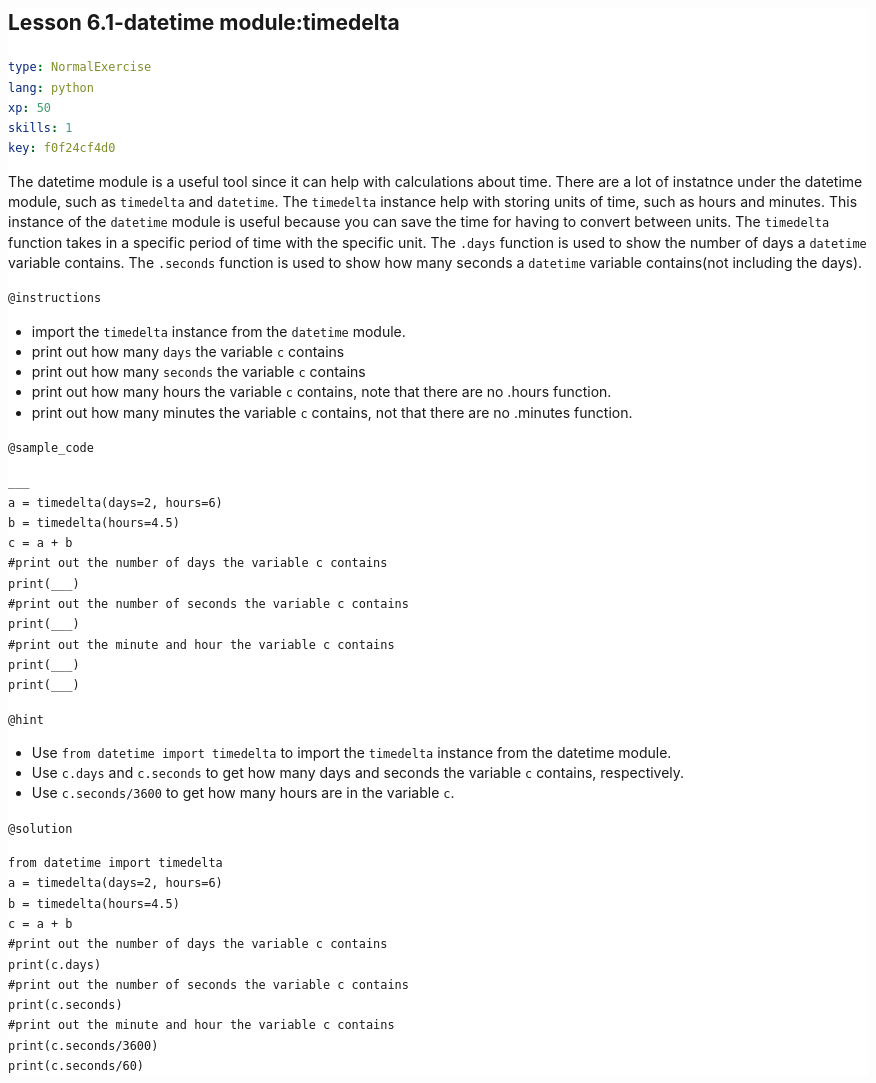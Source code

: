 ## Lesson 6.1-datetime module:timedelta

```yaml
type: NormalExercise
lang: python
xp: 50
skills: 1
key: f0f24cf4d0
```

The datetime module is a useful tool since it can help with calculations about time. There are a lot of instatnce under the datetime module, such as `timedelta` and `datetime`. The `timedelta` instance help with storing units of time, such as hours and minutes. This instance of the `datetime` module is useful because you can save the time for having to convert between units.
The `timedelta` function takes in a specific period of time with the specific unit.
The `.days` function is used to show the number of days a `datetime` variable contains.
The `.seconds` function is used to show how many seconds a `datetime` variable contains(not including the days).

`@instructions`
- import the `timedelta` instance from the `datetime` module.
- print out how many `days` the variable `c` contains
- print out how many `seconds` the variable `c` contains
- print out how many hours the variable `c` contains, note that there are no .hours function.
- print out how many minutes the variable `c` contains, not that there are no .minutes function.

`@sample_code`
```{python}
___
a = timedelta(days=2, hours=6)
b = timedelta(hours=4.5)
c = a + b
#print out the number of days the variable c contains
print(___)
#print out the number of seconds the variable c contains
print(___)
#print out the minute and hour the variable c contains
print(___)
print(___)
```

`@hint`
- Use `from datetime import timedelta` to import the `timedelta` instance from the datetime module.
- Use `c.days` and `c.seconds` to get how many days and seconds the variable `c` contains, respectively. 
- Use `c.seconds/3600` to get how many hours are in the variable `c`.

`@solution`
```{python}
from datetime import timedelta
a = timedelta(days=2, hours=6)
b = timedelta(hours=4.5)
c = a + b
#print out the number of days the variable c contains
print(c.days)
#print out the number of seconds the variable c contains
print(c.seconds)
#print out the minute and hour the variable c contains
print(c.seconds/3600)
print(c.seconds/60)
```
